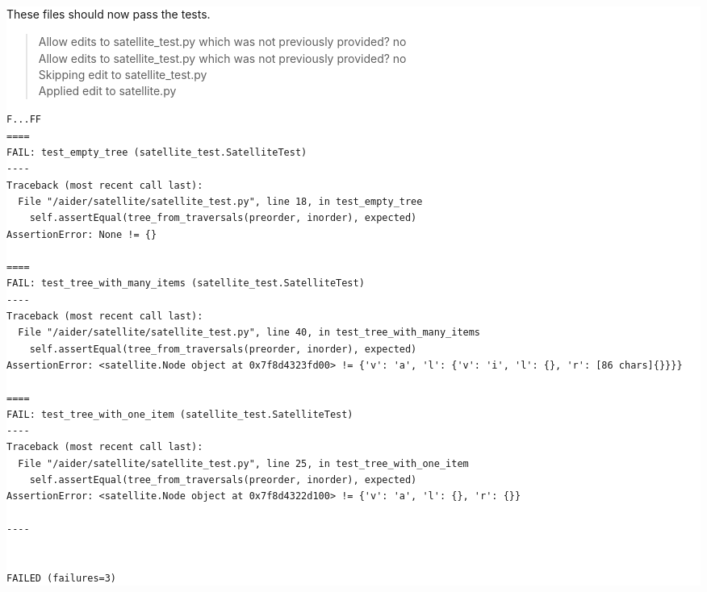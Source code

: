 These files should now pass the tests.

> Allow edits to satellite_test.py which was not previously provided? no  
> Allow edits to satellite_test.py which was not previously provided? no  
> Skipping edit to satellite_test.py  
> Applied edit to satellite.py  
```
F...FF
====
FAIL: test_empty_tree (satellite_test.SatelliteTest)
----
Traceback (most recent call last):
  File "/aider/satellite/satellite_test.py", line 18, in test_empty_tree
    self.assertEqual(tree_from_traversals(preorder, inorder), expected)
AssertionError: None != {}

====
FAIL: test_tree_with_many_items (satellite_test.SatelliteTest)
----
Traceback (most recent call last):
  File "/aider/satellite/satellite_test.py", line 40, in test_tree_with_many_items
    self.assertEqual(tree_from_traversals(preorder, inorder), expected)
AssertionError: <satellite.Node object at 0x7f8d4323fd00> != {'v': 'a', 'l': {'v': 'i', 'l': {}, 'r': [86 chars]{}}}}

====
FAIL: test_tree_with_one_item (satellite_test.SatelliteTest)
----
Traceback (most recent call last):
  File "/aider/satellite/satellite_test.py", line 25, in test_tree_with_one_item
    self.assertEqual(tree_from_traversals(preorder, inorder), expected)
AssertionError: <satellite.Node object at 0x7f8d4322d100> != {'v': 'a', 'l': {}, 'r': {}}

----


FAILED (failures=3)

```